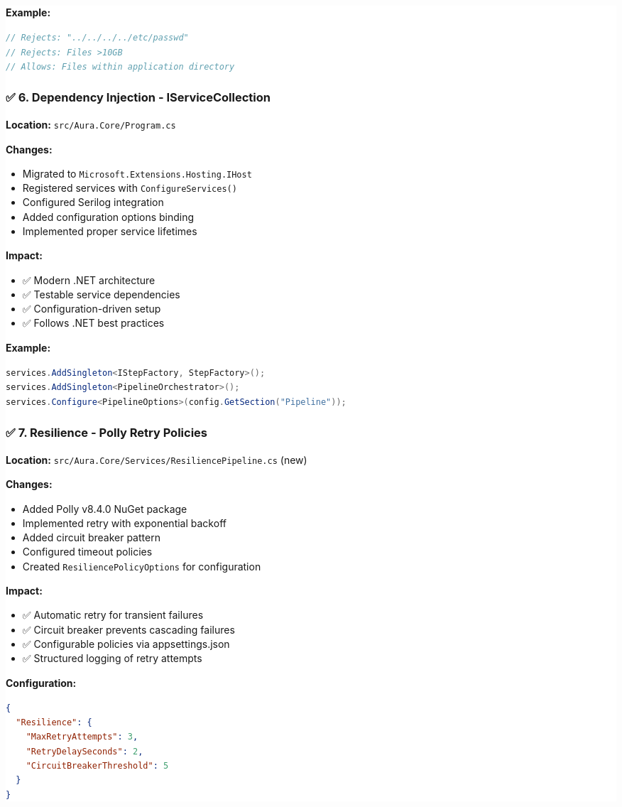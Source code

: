 **Example:**
```csharp
// Rejects: "../../../../etc/passwd"
// Rejects: Files >10GB
// Allows: Files within application directory
```

### ✅ 6. Dependency Injection - IServiceCollection
**Location:** `src/Aura.Core/Program.cs`

**Changes:**
- Migrated to `Microsoft.Extensions.Hosting.IHost`
- Registered services with `ConfigureServices()`
- Configured Serilog integration
- Added configuration options binding
- Implemented proper service lifetimes

**Impact:**
- ✅ Modern .NET architecture
- ✅ Testable service dependencies
- ✅ Configuration-driven setup
- ✅ Follows .NET best practices

**Example:**
```csharp
services.AddSingleton<IStepFactory, StepFactory>();
services.AddSingleton<PipelineOrchestrator>();
services.Configure<PipelineOptions>(config.GetSection("Pipeline"));
```

### ✅ 7. Resilience - Polly Retry Policies
**Location:** `src/Aura.Core/Services/ResiliencePipeline.cs` (new)

**Changes:**
- Added Polly v8.4.0 NuGet package
- Implemented retry with exponential backoff
- Added circuit breaker pattern
- Configured timeout policies
- Created `ResiliencePolicyOptions` for configuration

**Impact:**
- ✅ Automatic retry for transient failures
- ✅ Circuit breaker prevents cascading failures
- ✅ Configurable policies via appsettings.json
- ✅ Structured logging of retry attempts

**Configuration:**
```json
{
  "Resilience": {
    "MaxRetryAttempts": 3,
    "RetryDelaySeconds": 2,
    "CircuitBreakerThreshold": 5
  }
}
```
